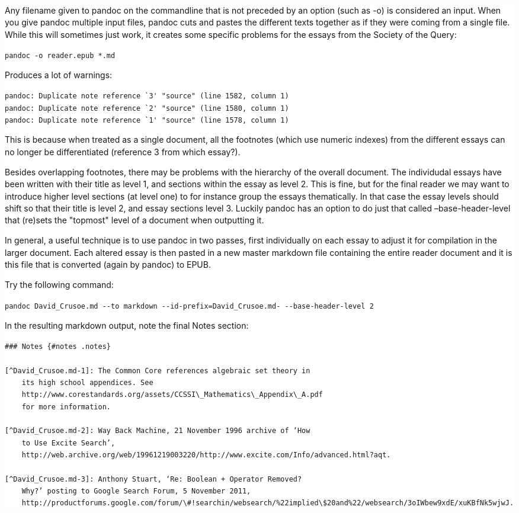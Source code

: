 Any filename given to pandoc on the commandline that is not preceded by
an option (such as -o) is considered an input. When you give pandoc
multiple input files, pandoc cuts and pastes the different texts
together as if they were coming from a single file. While this will
sometimes just work, it creates some specific problems for the essays
from the Society of the Query:

``` {.sourceCode .bash}
pandoc -o reader.epub *.md
```

Produces a lot of warnings:

``` {.sourceCode .bash}
pandoc: Duplicate note reference `3' "source" (line 1582, column 1)
pandoc: Duplicate note reference `2' "source" (line 1580, column 1)
pandoc: Duplicate note reference `1' "source" (line 1578, column 1)
```

This is because when treated as a single document, all the footnotes
(which use numeric indexes) from the different essays can no longer be
differentiated (reference 3 from which essay?).

Besides overlapping footnotes, there may be problems with the hierarchy
of the overall document. The individudal essays have been written with
their title as level 1, and sections within the essay as level 2. This
is fine, but for the final reader we may want to introduce higher level
sections (at level one) to for instance group the essays thematically.
In that case the essay levels should shift so that their title is level
2, and essay sections level 3. Luckily pandoc has an option to do just
that called –base-header-level that (re)sets the "topmost" level of a
document when outputting it.

In general, a useful technique is to use pandoc in two passes, first
individually on each essay to adjust it for compilation in the larger
document. Each altered essay is then pasted in a new master markdown
file containing the entire reader document and it is this file that is
converted (again by pandoc) to EPUB.

Try the following command:

``` {.sourceCode .bash}
pandoc David_Crusoe.md --to markdown --id-prefix=David_Crusoe.md- --base-header-level 2
```

In the resulting markdown output, note the final Notes section:

``` {.sourceCode .markdown}
### Notes {#notes .notes}

[^David_Crusoe.md-1]: The Common Core references algebraic set theory in
    its high school appendices. See
    http://www.corestandards.org/assets/CCSSI\_Mathematics\_Appendix\_A.pdf
    for more information.

[^David_Crusoe.md-2]: Way Back Machine, 21 November 1996 archive of ‘How
    to Use Excite Search’,
    http://web.archive.org/web/19961219003220/http://www.excite.com/Info/advanced.html?aqt.

[^David_Crusoe.md-3]: Anthony Stuart, ‘Re: Boolean + Operator Removed?
    Why?’ posting to Google Search Forum, 5 November 2011,
    http://productforums.google.com/forum/\#!searchin/websearch/%22implied\$20and%22/websearch/3oIWbew9xdE/xuKBfNk5wjwJ.
```

